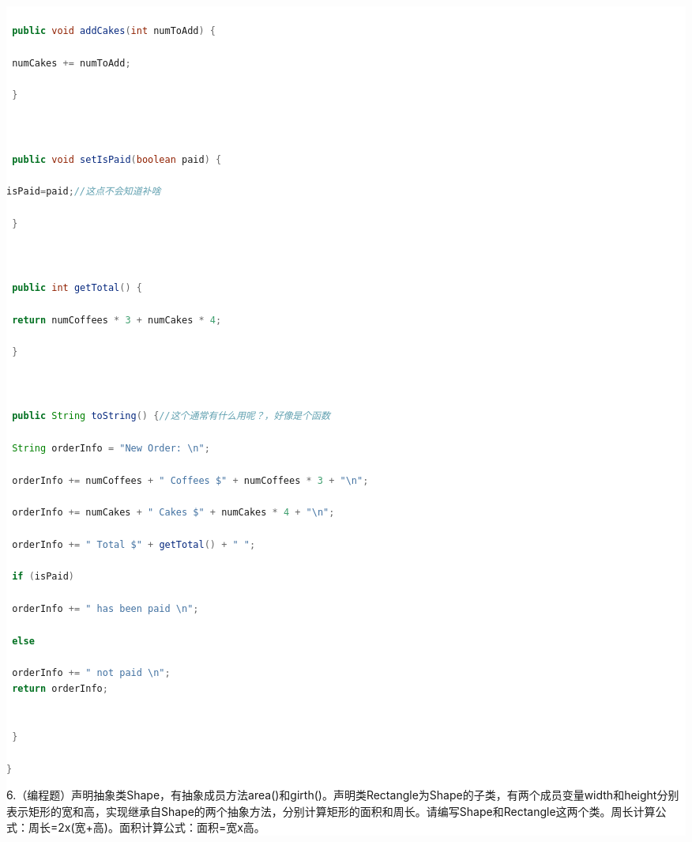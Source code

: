 ```java

 public void addCakes(int numToAdd) {

 numCakes += numToAdd;

 }



 public void setIsPaid(boolean paid) {

isPaid=paid;//这点不会知道补啥

 }



 public int getTotal() {

 return numCoffees * 3 + numCakes * 4;

 }



 public String toString() {//这个通常有什么用呢？，好像是个函数

 String orderInfo = "New Order: \n";

 orderInfo += numCoffees + " Coffees $" + numCoffees * 3 + "\n";

 orderInfo += numCakes + " Cakes $" + numCakes * 4 + "\n";

 orderInfo += " Total $" + getTotal() + " ";

 if (isPaid)

 orderInfo += " has been paid \n";

 else

 orderInfo += " not paid \n";
 return orderInfo;


 }

}
```

6.（编程题）声明抽象类Shape，有抽象成员方法area()和girth()。声明类Rectangle为Shape的子类，有两个成员变量width和height分别表示矩形的宽和高，实现继承自Shape的两个抽象方法，分别计算矩形的面积和周长。请编写Shape和Rectangle这两个类。周长计算公式：周长=2x(宽+高)。面积计算公式：面积=宽x高。
